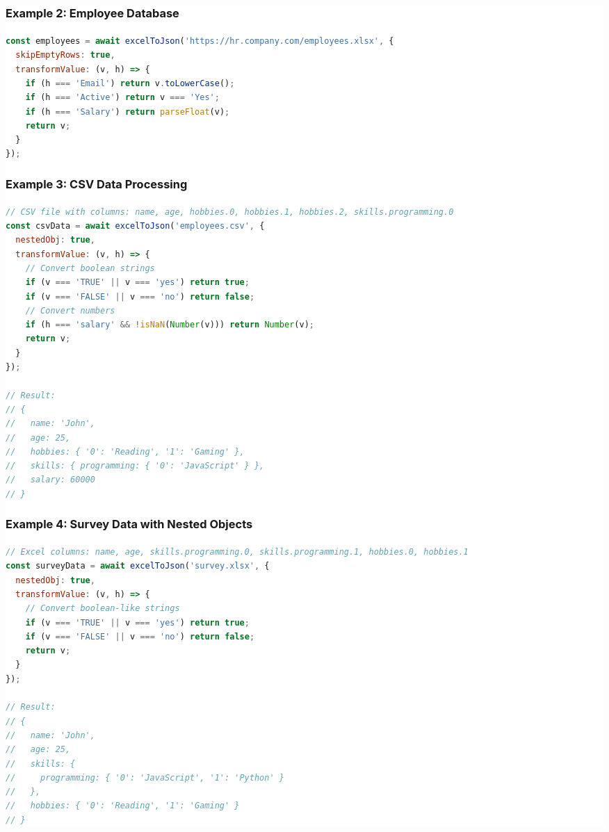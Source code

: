### Example 2: Employee Database

```js
const employees = await excelToJson('https://hr.company.com/employees.xlsx', {
  skipEmptyRows: true,
  transformValue: (v, h) => {
    if (h === 'Email') return v.toLowerCase();
    if (h === 'Active') return v === 'Yes';
    if (h === 'Salary') return parseFloat(v);
    return v;
  }
});
```

### Example 3: CSV Data Processing

```js
// CSV file with columns: name, age, hobbies.0, hobbies.1, hobbies.2, skills.programming.0
const csvData = await excelToJson('employees.csv', {
  nestedObj: true,
  transformValue: (v, h) => {
    // Convert boolean strings
    if (v === 'TRUE' || v === 'yes') return true;
    if (v === 'FALSE' || v === 'no') return false;
    // Convert numbers
    if (h === 'salary' && !isNaN(Number(v))) return Number(v);
    return v;
  }
});

// Result:
// {
//   name: 'John',
//   age: 25,
//   hobbies: { '0': 'Reading', '1': 'Gaming' },
//   skills: { programming: { '0': 'JavaScript' } },
//   salary: 60000
// }
```

### Example 4: Survey Data with Nested Objects

```js
// Excel columns: name, age, skills.programming.0, skills.programming.1, hobbies.0, hobbies.1
const surveyData = await excelToJson('survey.xlsx', {
  nestedObj: true,
  transformValue: (v, h) => {
    // Convert boolean-like strings
    if (v === 'TRUE' || v === 'yes') return true;
    if (v === 'FALSE' || v === 'no') return false;
    return v;
  }
});

// Result:
// {
//   name: 'John',
//   age: 25,
//   skills: {
//     programming: { '0': 'JavaScript', '1': 'Python' }
//   },
//   hobbies: { '0': 'Reading', '1': 'Gaming' }
// }
```
